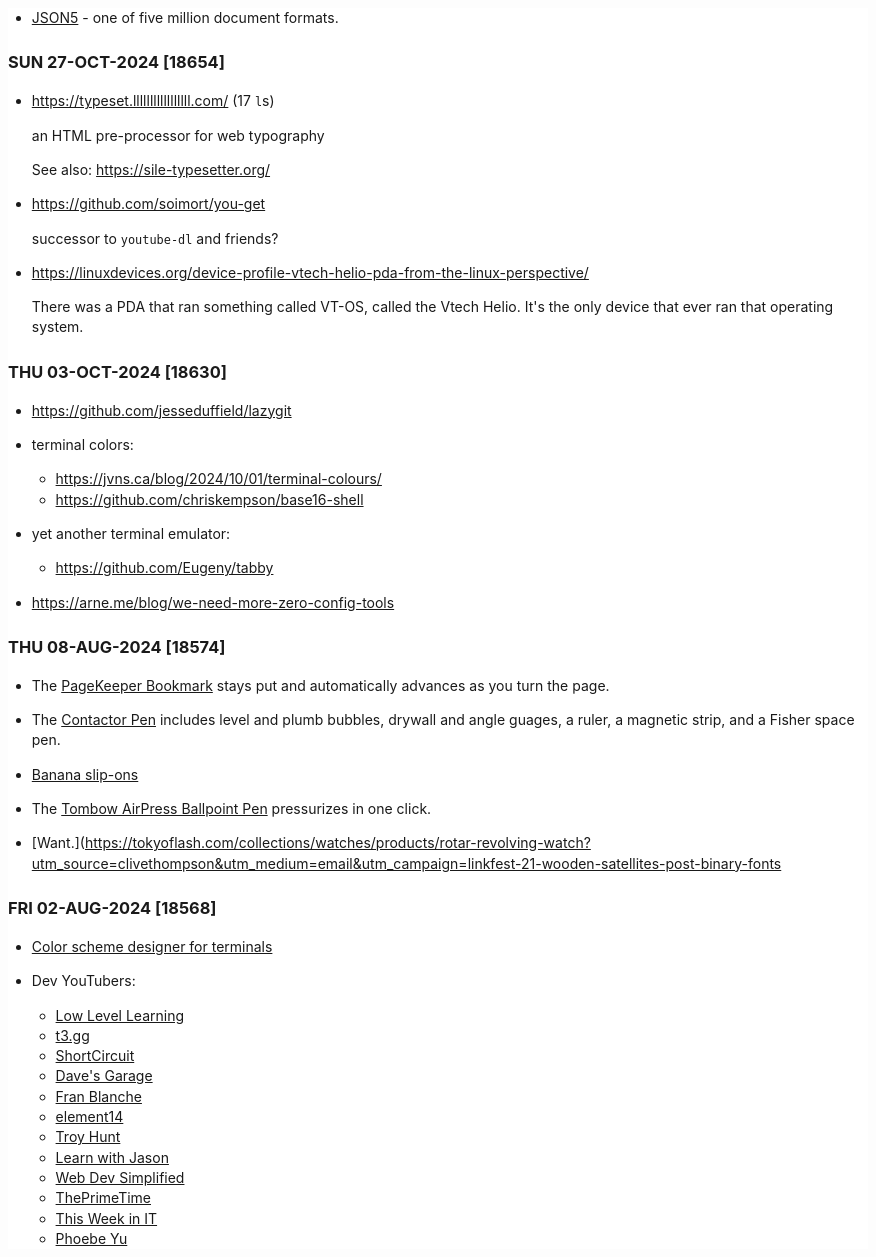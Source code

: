 -   [JSON5](https://json5.org/) - one of five million document
    formats.

### SUN 27-OCT-2024 [18654]

-   https://typeset.lllllllllllllllll.com/ (17 `l`s)

    an HTML pre-processor for web typography
    
    See also: https://sile-typesetter.org/

-   https://github.com/soimort/you-get

    successor to `youtube-dl` and friends?

-   https://linuxdevices.org/device-profile-vtech-helio-pda-from-the-linux-perspective/

    There was a PDA that ran something called VT-OS, called the Vtech Helio.
    It's the only device that ever ran that operating system.

### THU 03-OCT-2024 [18630]

-   https://github.com/jesseduffield/lazygit

-   terminal colors:

    -   https://jvns.ca/blog/2024/10/01/terminal-colours/
    -   https://github.com/chriskempson/base16-shell

-   yet another terminal emulator:
    -   https://github.com/Eugeny/tabby

-   https://arne.me/blog/we-need-more-zero-config-tools

### THU 08-AUG-2024 [18574]

-   The [PageKeeper Bookmark](https://shop.bookmarkstore.us/products/pagekeeper)
    stays put and automatically advances as you turn the page.
    
-   The [Contactor Pen](https://www.knifecenter.com/item/FPCSP/fisher-contractor-space-pen-tool)
    includes level and plumb bubbles, drywall and angle guages, a ruler, a
    magnetic strip, and a Fisher space pen.

-   [Banana slip-ons](https://kobilevidesign.blogspot.com/2010/04/banana-2010-leather.html)

-   The [Tombow AirPress Ballpoint Pen](https://www.jetpens.com/Tombow-AirPress-Ballpoint-Pen-0.7-mm-Full-Black-Body/pd/6298)
    pressurizes in one click.

-   [Want.](https://tokyoflash.com/collections/watches/products/rotar-revolving-watch?utm_source=clivethompson&utm_medium=email&utm_campaign=linkfest-21-wooden-satellites-post-binary-fonts

### FRI 02-AUG-2024 [18568]

-   [Color scheme designer for terminals](https://ciembor.github.io/4bit/)

-   Dev YouTubers:

    -   [Low Level Learning](https://www.youtube.com/@LowLevelLearning)
    -   [t3.gg](https://www.youtube.com/@t3dotgg)
    -   [ShortCircuit](https://www.youtube.com/@ShortCircuit)
    -   [Dave's Garage](https://www.youtube.com/@DavesGarage)
    -   [Fran Blanche](https://www.youtube.com/@FranLab)
    -   [element14](https://www.youtube.com/@element14presents)
    -   [Troy Hunt](https://www.youtube.com/@troyhuntdotcom)
    -   [Learn with Jason](https://www.youtube.com/@learnwithjason)
    -   [Web Dev Simplified](https://www.youtube.com/@WebDevSimplified)
    -   [ThePrimeTime](https://www.youtube.com/@ThePrimeTimeagen)
    -   [This Week in IT](https://www.youtube.com/@ThisWeekinIT)
    -   [Phoebe Yu](https://www.youtube.com/@phoebeyutbt)
